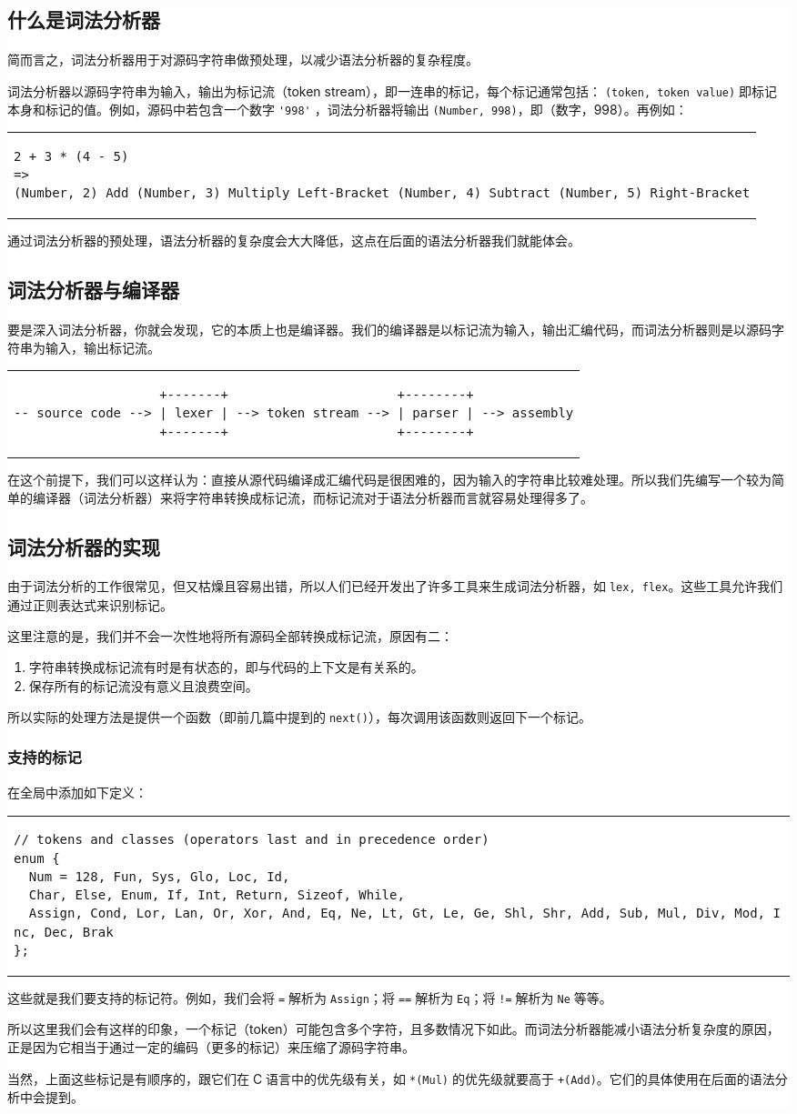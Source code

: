 [](about:blank#%E4%BB%80%E4%B9%88%E6%98%AF%E8%AF%8D%E6%B3%95%E5%88%86%E6%9E%90%E5%99%A8)什么是词法分析器
------------------------------------------------------------------------------------------------

简而言之，词法分析器用于对源码字符串做预处理，以减少语法分析器的复杂程度。

词法分析器以源码字符串为输入，输出为标记流（token stream），即一连串的标记，每个标记通常包括： `(token, token value)` 即标记本身和标记的值。例如，源码中若包含一个数字 `'998'` ，词法分析器将输出 `(Number, 998)`，即（数字，998）。再例如：

<table><tbody><tr><td class="code"><pre><span class="line">2 + 3 * (4 - 5)</span><br><span class="line">=&gt;</span><br><span class="line">(Number, 2) Add (Number, 3) Multiply Left-Bracket (Number, 4) Subtract (Number, 5) Right-Bracket</span><br></pre></td></tr></tbody></table>

通过词法分析器的预处理，语法分析器的复杂度会大大降低，这点在后面的语法分析器我们就能体会。

[](about:blank#%E8%AF%8D%E6%B3%95%E5%88%86%E6%9E%90%E5%99%A8%E4%B8%8E%E7%BC%96%E8%AF%91%E5%99%A8)词法分析器与编译器
----------------------------------------------------------------------------------------------------------

要是深入词法分析器，你就会发现，它的本质上也是编译器。我们的编译器是以标记流为输入，输出汇编代码，而词法分析器则是以源码字符串为输入，输出标记流。

<table><tbody><tr><td class="code"><pre><span class="line">                   +-------+                      +--------+</span><br><span class="line">-- source code --&gt; | lexer | --&gt; token stream --&gt; | parser | --&gt; assembly</span><br><span class="line">                   +-------+                      +--------+</span><br></pre></td></tr></tbody></table>

在这个前提下，我们可以这样认为：直接从源代码编译成汇编代码是很困难的，因为输入的字符串比较难处理。所以我们先编写一个较为简单的编译器（词法分析器）来将字符串转换成标记流，而标记流对于语法分析器而言就容易处理得多了。

[](about:blank#%E8%AF%8D%E6%B3%95%E5%88%86%E6%9E%90%E5%99%A8%E7%9A%84%E5%AE%9E%E7%8E%B0)词法分析器的实现
------------------------------------------------------------------------------------------------

由于词法分析的工作很常见，但又枯燥且容易出错，所以人们已经开发出了许多工具来生成词法分析器，如 `lex, flex`。这些工具允许我们通过正则表达式来识别标记。

这里注意的是，我们并不会一次性地将所有源码全部转换成标记流，原因有二：

1.  字符串转换成标记流有时是有状态的，即与代码的上下文是有关系的。
2.  保存所有的标记流没有意义且浪费空间。

所以实际的处理方法是提供一个函数（即前几篇中提到的 `next()`），每次调用该函数则返回下一个标记。

### [](about:blank#%E6%94%AF%E6%8C%81%E7%9A%84%E6%A0%87%E8%AE%B0)支持的标记

在全局中添加如下定义：

<table><tbody><tr><td class="code"><pre><span class="line"><span class="comment">// tokens and classes (operators last and in precedence order)</span></span><br><span class="line"><span class="class"><span class="keyword">enum</span> {</span></span><br><span class="line">  Num = <span class="number">128</span>, Fun, Sys, Glo, Loc, Id,</span><br><span class="line">  Char, Else, Enum, If, Int, Return, Sizeof, While,</span><br><span class="line">  Assign, Cond, Lor, Lan, Or, Xor, And, Eq, Ne, Lt, Gt, Le, Ge, Shl, Shr, Add, Sub, Mul, Div, Mod, Inc, Dec, Brak</span><br><span class="line">};</span><br></pre></td></tr></tbody></table>

这些就是我们要支持的标记符。例如，我们会将 `=` 解析为 `Assign`；将 `==` 解析为 `Eq`；将 `!=` 解析为 `Ne` 等等。

所以这里我们会有这样的印象，一个标记（token）可能包含多个字符，且多数情况下如此。而词法分析器能减小语法分析复杂度的原因，正是因为它相当于通过一定的编码（更多的标记）来压缩了源码字符串。

当然，上面这些标记是有顺序的，跟它们在 C 语言中的优先级有关，如 `*(Mul)` 的优先级就要高于 `+(Add)`。它们的具体使用在后面的语法分析中会提到。
